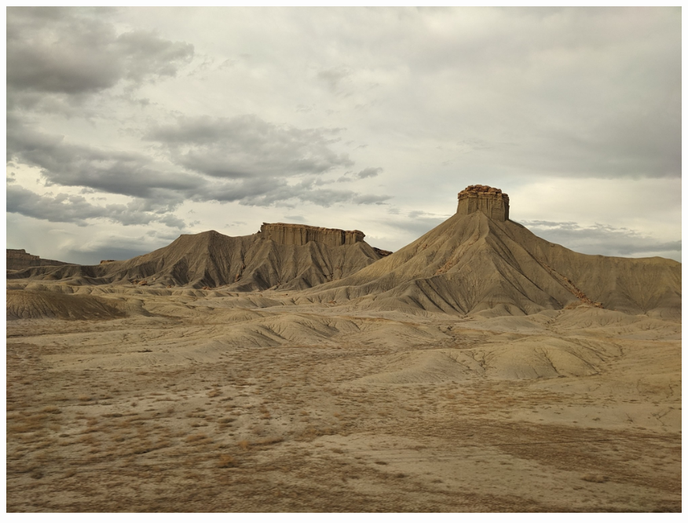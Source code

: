 ![All pictures show sandy, rocky landscape without much plants.](6a245b95a96fea58.jpg "All pictures show sandy, rocky landscape without much plants.")

